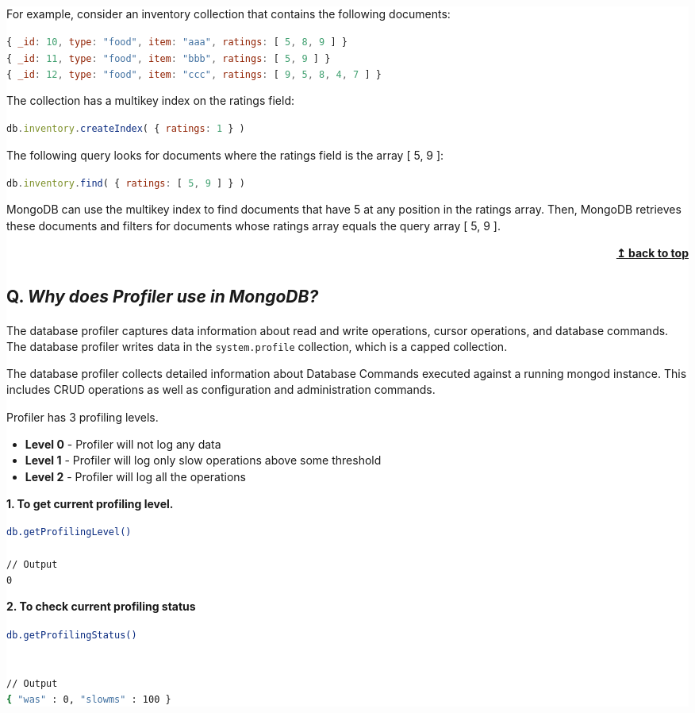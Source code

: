 For example, consider an inventory collection that contains the following documents:

```js
{ _id: 10, type: "food", item: "aaa", ratings: [ 5, 8, 9 ] }
{ _id: 11, type: "food", item: "bbb", ratings: [ 5, 9 ] }
{ _id: 12, type: "food", item: "ccc", ratings: [ 9, 5, 8, 4, 7 ] }
```

The collection has a multikey index on the ratings field:

```js
db.inventory.createIndex( { ratings: 1 } )
```

The following query looks for documents where the ratings field is the array [ 5, 9 ]:

```js
db.inventory.find( { ratings: [ 5, 9 ] } )
```

MongoDB can use the multikey index to find documents that have 5 at any position in the ratings array. Then, MongoDB retrieves these documents and filters for documents whose ratings array equals the query array [ 5, 9 ].

<div align="right">
    <b><a href="#">↥ back to top</a></b>
</div>

## Q. ***Why does Profiler use in MongoDB?***

The database profiler captures data information about read and write operations, cursor operations, and database commands. The database profiler writes data in the `system.profile` collection, which is a capped collection.

The database profiler collects detailed information about Database Commands executed against a running mongod instance. This includes CRUD operations as well as configuration and administration commands.

Profiler has 3 profiling levels.

* **Level 0** - Profiler will not log any data
* **Level 1** - Profiler will log only slow operations above some threshold
* **Level 2** - Profiler will log all the operations

**1. To get current profiling level.**

```bash
db.getProfilingLevel()  

// Output
0
```

**2. To check current profiling status**

```bash
db.getProfilingStatus()


// Output
{ "was" : 0, "slowms" : 100 }
```
